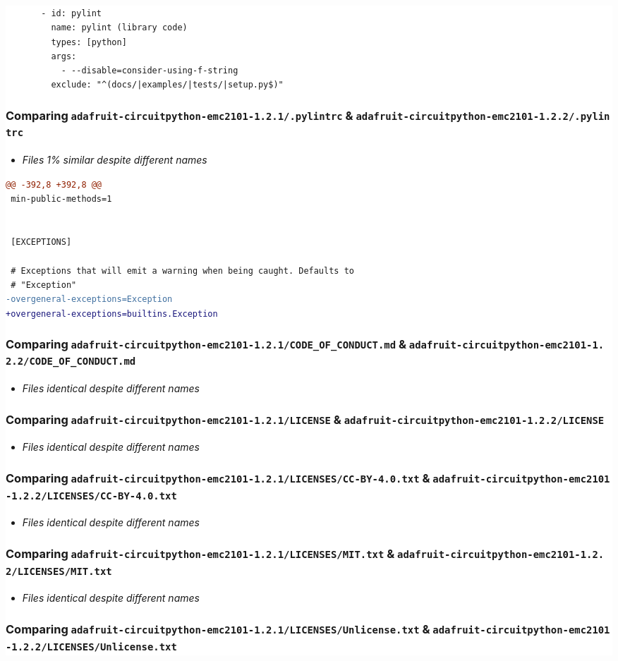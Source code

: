 ```diff
       - id: pylint
         name: pylint (library code)
         types: [python]
         args:
           - --disable=consider-using-f-string
         exclude: "^(docs/|examples/|tests/|setup.py$)"
```

### Comparing `adafruit-circuitpython-emc2101-1.2.1/.pylintrc` & `adafruit-circuitpython-emc2101-1.2.2/.pylintrc`

 * *Files 1% similar despite different names*

```diff
@@ -392,8 +392,8 @@
 min-public-methods=1
 
 
 [EXCEPTIONS]
 
 # Exceptions that will emit a warning when being caught. Defaults to
 # "Exception"
-overgeneral-exceptions=Exception
+overgeneral-exceptions=builtins.Exception
```

### Comparing `adafruit-circuitpython-emc2101-1.2.1/CODE_OF_CONDUCT.md` & `adafruit-circuitpython-emc2101-1.2.2/CODE_OF_CONDUCT.md`

 * *Files identical despite different names*

### Comparing `adafruit-circuitpython-emc2101-1.2.1/LICENSE` & `adafruit-circuitpython-emc2101-1.2.2/LICENSE`

 * *Files identical despite different names*

### Comparing `adafruit-circuitpython-emc2101-1.2.1/LICENSES/CC-BY-4.0.txt` & `adafruit-circuitpython-emc2101-1.2.2/LICENSES/CC-BY-4.0.txt`

 * *Files identical despite different names*

### Comparing `adafruit-circuitpython-emc2101-1.2.1/LICENSES/MIT.txt` & `adafruit-circuitpython-emc2101-1.2.2/LICENSES/MIT.txt`

 * *Files identical despite different names*

### Comparing `adafruit-circuitpython-emc2101-1.2.1/LICENSES/Unlicense.txt` & `adafruit-circuitpython-emc2101-1.2.2/LICENSES/Unlicense.txt`
